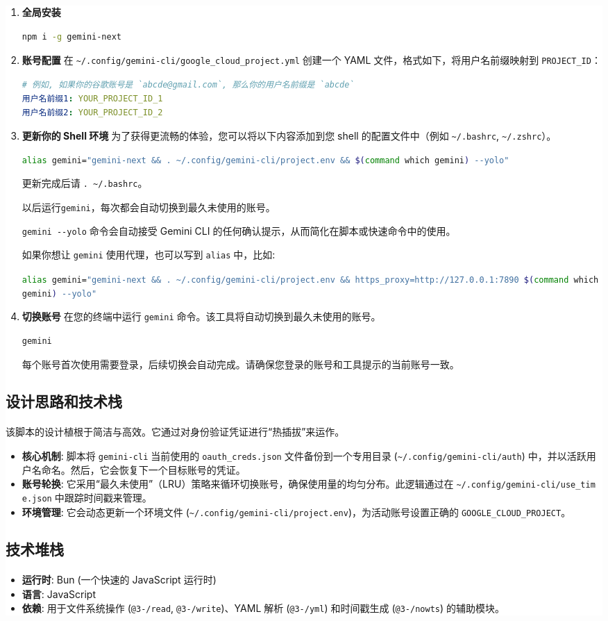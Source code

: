 1.  **全局安装**
    ```sh
    npm i -g gemini-next
    ```

2.  **账号配置**
    在 `~/.config/gemini-cli/google_cloud_project.yml` 创建一个 YAML 文件，格式如下，将用户名前缀映射到 `PROJECT_ID`：
    ```yml
    # 例如, 如果你的谷歌账号是 `abcde@gmail.com`, 那么你的用户名前缀是 `abcde`
    用户名前缀1: YOUR_PROJECT_ID_1
    用户名前缀2: YOUR_PROJECT_ID_2
    ```

3.  **更新你的 Shell 环境**
    为了获得更流畅的体验，您可以将以下内容添加到您 shell 的配置文件中（例如 `~/.bashrc`, `~/.zshrc`）。

    ```bash
    alias gemini="gemini-next && . ~/.config/gemini-cli/project.env && $(command which gemini) --yolo"
    ```

    更新完成后请 `. ~/.bashrc`。

    以后运行`gemini`，每次都会自动切换到最久未使用的账号。

    `gemini --yolo` 命令会自动接受 Gemini CLI 的任何确认提示，从而简化在脚本或快速命令中的使用。


    如果你想让 `gemini` 使用代理，也可以写到 `alias` 中，比如:

    ```bash
    alias gemini="gemini-next && . ~/.config/gemini-cli/project.env && https_proxy=http://127.0.0.1:7890 $(command which gemini) --yolo"
    ```

4.  **切换账号**
    在您的终端中运行 `gemini` 命令。该工具将自动切换到最久未使用的账号。
    ```sh
    gemini
    ```
    每个账号首次使用需要登录，后续切换会自动完成。请确保您登录的账号和工具提示的当前账号一致。

## 设计思路和技术栈

该脚本的设计植根于简洁与高效。它通过对身份验证凭证进行“热插拔”来运作。

-   **核心机制**: 脚本将 `gemini-cli` 当前使用的 `oauth_creds.json` 文件备份到一个专用目录 (`~/.config/gemini-cli/auth`) 中，并以活跃用户名命名。然后，它会恢复下一个目标账号的凭证。
-   **账号轮换**: 它采用“最久未使用”（LRU）策略来循环切换账号，确保使用量的均匀分布。此逻辑通过在 `~/.config/gemini-cli/use_time.json` 中跟踪时间戳来管理。
-   **环境管理**: 它会动态更新一个环境文件 (`~/.config/gemini-cli/project.env`)，为活动账号设置正确的 `GOOGLE_CLOUD_PROJECT`。

## 技术堆栈

*   **运行时**: Bun (一个快速的 JavaScript 运行时)
*   **语言**: JavaScript
*   **依赖**: 用于文件系统操作 (`@3-/read`, `@3-/write`)、YAML 解析 (`@3-/yml`) 和时间戳生成 (`@3-/nowts`) 的辅助模块。
